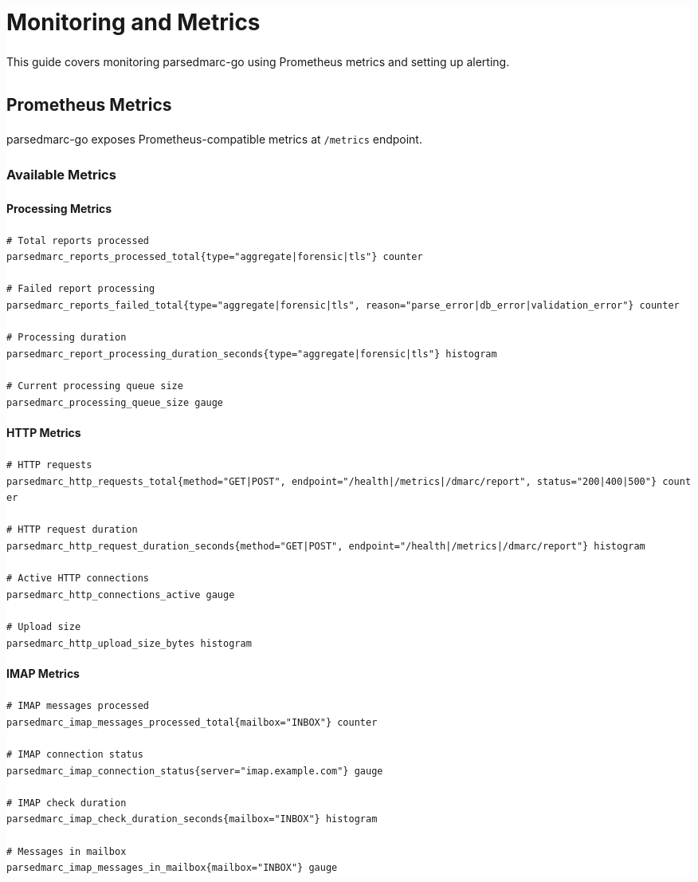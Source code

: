 # Monitoring and Metrics

This guide covers monitoring parsedmarc-go using Prometheus metrics and setting up alerting.

## Prometheus Metrics

parsedmarc-go exposes Prometheus-compatible metrics at `/metrics` endpoint.

### Available Metrics

#### Processing Metrics

```prometheus
# Total reports processed
parsedmarc_reports_processed_total{type="aggregate|forensic|tls"} counter

# Failed report processing
parsedmarc_reports_failed_total{type="aggregate|forensic|tls", reason="parse_error|db_error|validation_error"} counter

# Processing duration
parsedmarc_report_processing_duration_seconds{type="aggregate|forensic|tls"} histogram

# Current processing queue size
parsedmarc_processing_queue_size gauge
```

#### HTTP Metrics

```prometheus
# HTTP requests
parsedmarc_http_requests_total{method="GET|POST", endpoint="/health|/metrics|/dmarc/report", status="200|400|500"} counter

# HTTP request duration
parsedmarc_http_request_duration_seconds{method="GET|POST", endpoint="/health|/metrics|/dmarc/report"} histogram

# Active HTTP connections
parsedmarc_http_connections_active gauge

# Upload size
parsedmarc_http_upload_size_bytes histogram
```

#### IMAP Metrics

```prometheus
# IMAP messages processed
parsedmarc_imap_messages_processed_total{mailbox="INBOX"} counter

# IMAP connection status
parsedmarc_imap_connection_status{server="imap.example.com"} gauge

# IMAP check duration
parsedmarc_imap_check_duration_seconds{mailbox="INBOX"} histogram

# Messages in mailbox
parsedmarc_imap_messages_in_mailbox{mailbox="INBOX"} gauge
```

